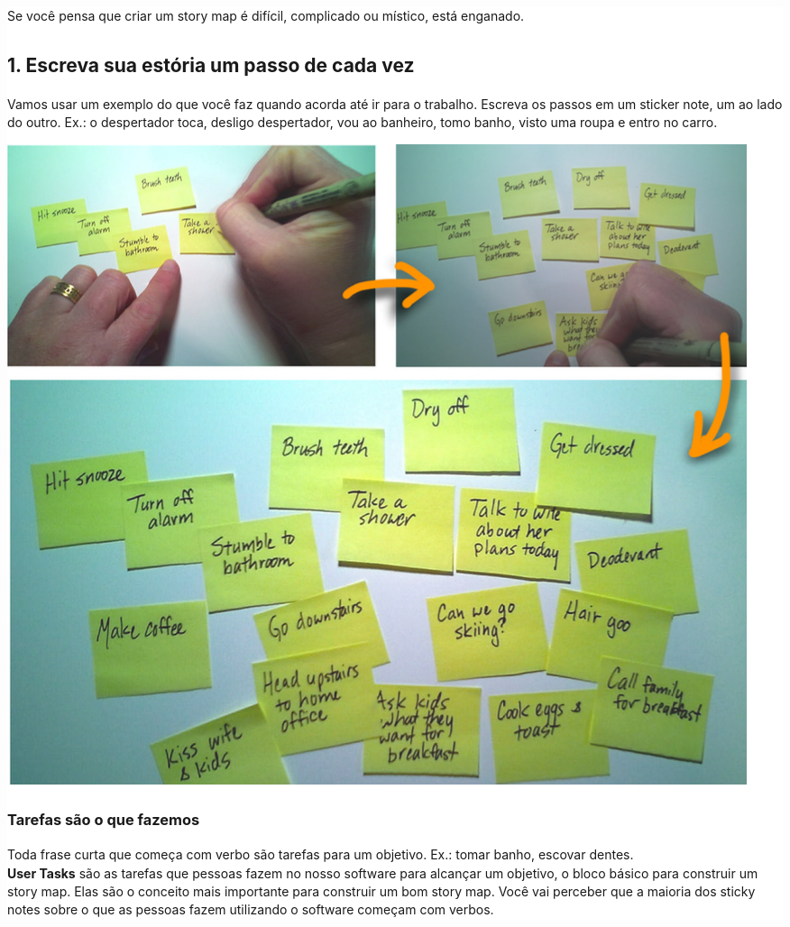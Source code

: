 Se você pensa que criar um story map é difícil, complicado ou místico, está enganado.

## 1. Escreva sua estória um passo de cada vez

Vamos usar um exemplo do que você faz quando acorda até ir para o trabalho. Escreva os passos em um sticker note, um ao lado do outro. Ex.: o despertador toca, desligo despertador, vou ao banheiro, tomo banho, visto uma roupa e entro no carro.

![](/content/img/08.png)

### Tarefas são o que fazemos

Toda frase curta que começa com verbo são tarefas para um objetivo. Ex.: tomar banho, escovar dentes.  
**User Tasks** são as tarefas que pessoas fazem no nosso software para alcançar um objetivo, o bloco básico para construir um story map. Elas são o conceito mais importante para construir um bom story map. Você vai perceber que a maioria dos sticky notes sobre o que as pessoas fazem utilizando o software começam com verbos.
